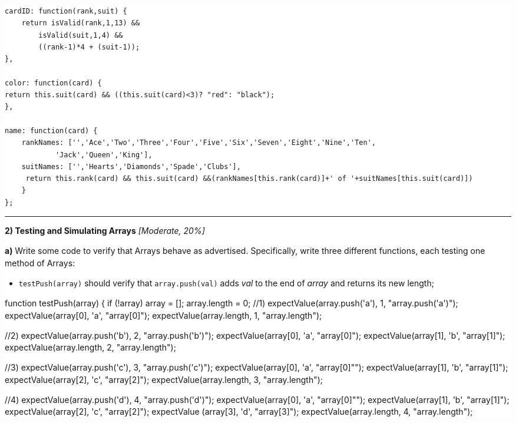 	cardID: function(rank,suit) {
		return isValid(rank,1,13) &&
            isValid(suit,1,4) &&
            ((rank-1)*4 + (suit-1));
	},

	color: function(card) {
    return this.suit(card) && ((this.suit(card)<3)? "red": "black");
	},

	name: function(card) {
		rankNames: ['','Ace','Two','Three','Four','Five','Six','Seven','Eight','Nine','Ten',
                'Jack','Queen','King'],
		suitNames: ['','Hearts','Diamonds','Spade','Clubs'],
		 return this.rank(card) && this.suit(card) &&(rankNames[this.rank(card)]+' of '+suitNames[this.suit(card)])
		}
	};

---

**2)  Testing and Simulating Arrays** _[Moderate, 20%]_

**a)**
Write some code to verify that Arrays behave as advertised.  Specifically, write three different functions, each testing one method of Arrays:

* `testPush(array)` should verify that `array.push(val)` adds _val_ to the end of _array_ and returns its new length;

function testPush(array) {
	if (!array) array = [];
	array.length = 0;
  //1)
	expectValue(array.push('a'), 1, "array.push('a')");
	expectValue(array[0], 'a', "array[0]");
	expectValue(array.length, 1, "array.length");

//2)
	expectValue(array.push('b'), 2, "array.push('b')");
	expectValue(array[0], 'a', "array[0]");
	expectValue(array[1], 'b', "array[1]");
	expectValue(array.length, 2, "array.length");

//3)
	expectValue(array.push('c'), 3, "array.push('c')");
	expectValue(array[0], 'a', "array[0]"");
	expectValue(array[1], 'b', "array[1]");
	expectValue(array[2], 'c', "array[2]");
	expectValue(array.length, 3, "array.length");

//4)
	expectValue(array.push('d'), 4, "array.push('d')");
	expectValue(array[0], 'a', "array[0]"");
	expectValue(array[1], 'b', "array[1]");
	expectValue(array[2], 'c', "array[2]");
	expectValue (array[3], 'd', "array[3]");
	expectValue(array.length, 4, "array.length");
